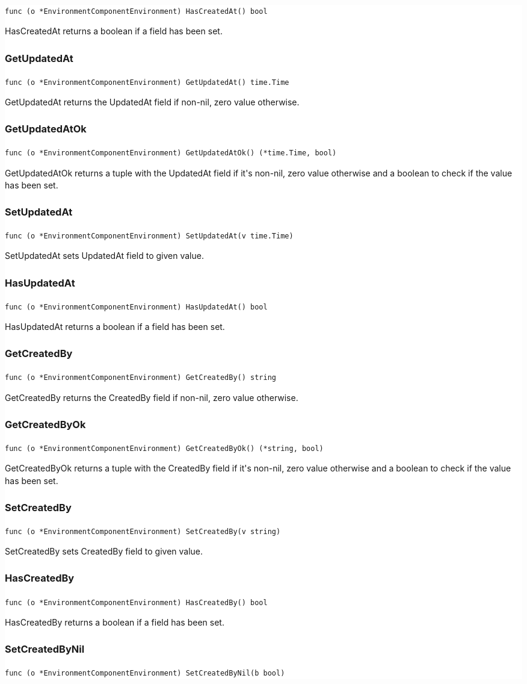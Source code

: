 `func (o *EnvironmentComponentEnvironment) HasCreatedAt() bool`

HasCreatedAt returns a boolean if a field has been set.

### GetUpdatedAt

`func (o *EnvironmentComponentEnvironment) GetUpdatedAt() time.Time`

GetUpdatedAt returns the UpdatedAt field if non-nil, zero value otherwise.

### GetUpdatedAtOk

`func (o *EnvironmentComponentEnvironment) GetUpdatedAtOk() (*time.Time, bool)`

GetUpdatedAtOk returns a tuple with the UpdatedAt field if it's non-nil, zero value otherwise
and a boolean to check if the value has been set.

### SetUpdatedAt

`func (o *EnvironmentComponentEnvironment) SetUpdatedAt(v time.Time)`

SetUpdatedAt sets UpdatedAt field to given value.

### HasUpdatedAt

`func (o *EnvironmentComponentEnvironment) HasUpdatedAt() bool`

HasUpdatedAt returns a boolean if a field has been set.

### GetCreatedBy

`func (o *EnvironmentComponentEnvironment) GetCreatedBy() string`

GetCreatedBy returns the CreatedBy field if non-nil, zero value otherwise.

### GetCreatedByOk

`func (o *EnvironmentComponentEnvironment) GetCreatedByOk() (*string, bool)`

GetCreatedByOk returns a tuple with the CreatedBy field if it's non-nil, zero value otherwise
and a boolean to check if the value has been set.

### SetCreatedBy

`func (o *EnvironmentComponentEnvironment) SetCreatedBy(v string)`

SetCreatedBy sets CreatedBy field to given value.

### HasCreatedBy

`func (o *EnvironmentComponentEnvironment) HasCreatedBy() bool`

HasCreatedBy returns a boolean if a field has been set.

### SetCreatedByNil

`func (o *EnvironmentComponentEnvironment) SetCreatedByNil(b bool)`
